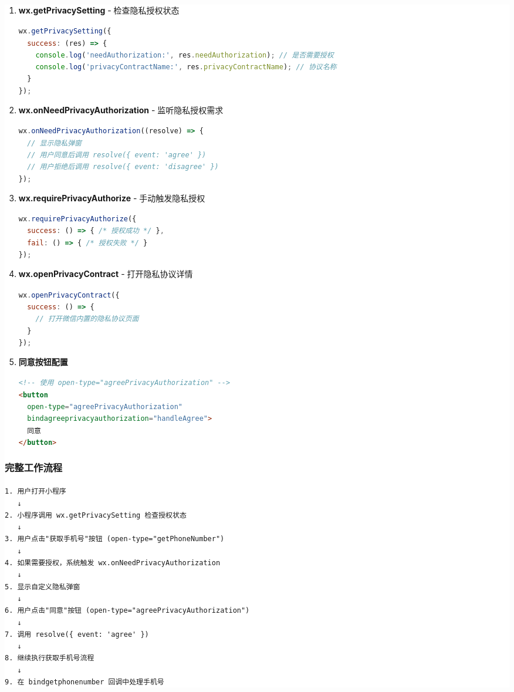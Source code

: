 1. **wx.getPrivacySetting** - 检查隐私授权状态
   ```javascript
   wx.getPrivacySetting({
     success: (res) => {
       console.log('needAuthorization:', res.needAuthorization); // 是否需要授权
       console.log('privacyContractName:', res.privacyContractName); // 协议名称
     }
   });
   ```

2. **wx.onNeedPrivacyAuthorization** - 监听隐私授权需求
   ```javascript
   wx.onNeedPrivacyAuthorization((resolve) => {
     // 显示隐私弹窗
     // 用户同意后调用 resolve({ event: 'agree' })
     // 用户拒绝后调用 resolve({ event: 'disagree' })
   });
   ```

3. **wx.requirePrivacyAuthorize** - 手动触发隐私授权
   ```javascript
   wx.requirePrivacyAuthorize({
     success: () => { /* 授权成功 */ },
     fail: () => { /* 授权失败 */ }
   });
   ```

4. **wx.openPrivacyContract** - 打开隐私协议详情
   ```javascript
   wx.openPrivacyContract({
     success: () => { 
       // 打开微信内置的隐私协议页面
     }
   });
   ```

5. **同意按钮配置**
   ```html
   <!-- 使用 open-type="agreePrivacyAuthorization" -->
   <button 
     open-type="agreePrivacyAuthorization" 
     bindagreeprivacyauthorization="handleAgree">
     同意
   </button>
   ```

### 完整工作流程

```
1. 用户打开小程序
   ↓
2. 小程序调用 wx.getPrivacySetting 检查授权状态
   ↓
3. 用户点击"获取手机号"按钮 (open-type="getPhoneNumber")
   ↓
4. 如果需要授权，系统触发 wx.onNeedPrivacyAuthorization
   ↓
5. 显示自定义隐私弹窗
   ↓
6. 用户点击"同意"按钮 (open-type="agreePrivacyAuthorization")
   ↓
7. 调用 resolve({ event: 'agree' })
   ↓
8. 继续执行获取手机号流程
   ↓
9. 在 bindgetphonenumber 回调中处理手机号
```
